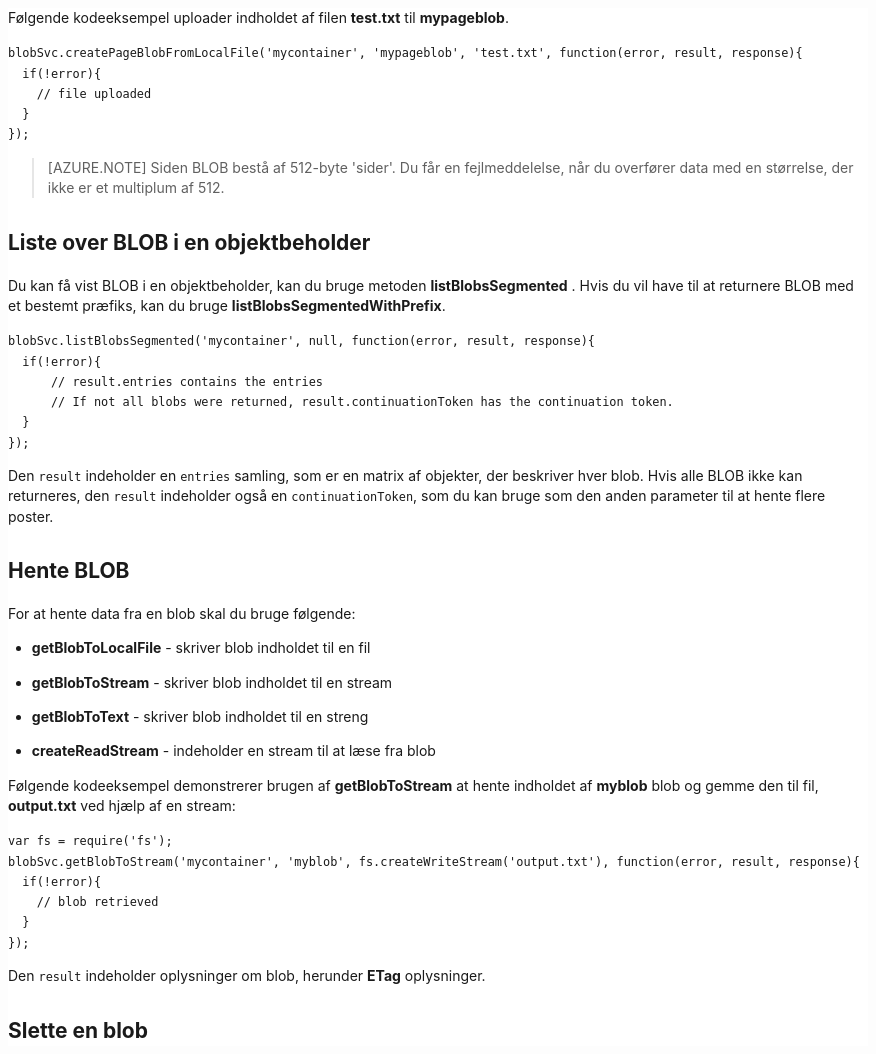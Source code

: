 Følgende kodeeksempel uploader indholdet af filen **test.txt** til **mypageblob**.

    blobSvc.createPageBlobFromLocalFile('mycontainer', 'mypageblob', 'test.txt', function(error, result, response){
      if(!error){
        // file uploaded
      }
    });

> [AZURE.NOTE] Siden BLOB bestå af 512-byte 'sider'. Du får en fejlmeddelelse, når du overfører data med en størrelse, der ikke er et multiplum af 512.

## <a name="list-the-blobs-in-a-container"></a>Liste over BLOB i en objektbeholder

Du kan få vist BLOB i en objektbeholder, kan du bruge metoden **listBlobsSegmented** . Hvis du vil have til at returnere BLOB med et bestemt præfiks, kan du bruge **listBlobsSegmentedWithPrefix**.

    blobSvc.listBlobsSegmented('mycontainer', null, function(error, result, response){
      if(!error){
          // result.entries contains the entries
          // If not all blobs were returned, result.continuationToken has the continuation token.
      }
    });

Den `result` indeholder en `entries` samling, som er en matrix af objekter, der beskriver hver blob. Hvis alle BLOB ikke kan returneres, den `result` indeholder også en `continuationToken`, som du kan bruge som den anden parameter til at hente flere poster.

## <a name="download-blobs"></a>Hente BLOB

For at hente data fra en blob skal du bruge følgende:

* **getBlobToLocalFile** - skriver blob indholdet til en fil

* **getBlobToStream** - skriver blob indholdet til en stream

* **getBlobToText** - skriver blob indholdet til en streng

* **createReadStream** - indeholder en stream til at læse fra blob

Følgende kodeeksempel demonstrerer brugen af **getBlobToStream** at hente indholdet af **myblob** blob og gemme den til fil, **output.txt** ved hjælp af en stream:

    var fs = require('fs');
    blobSvc.getBlobToStream('mycontainer', 'myblob', fs.createWriteStream('output.txt'), function(error, result, response){
      if(!error){
        // blob retrieved
      }
    });

Den `result` indeholder oplysninger om blob, herunder **ETag** oplysninger.

## <a name="delete-a-blob"></a>Slette en blob


[Azure-lager SDK for Node]: https://github.com/Azure/azure-storage-node
[Oprette en Node.js WebApp i Azure App Service]: ../app-service-web/web-sites-nodejs-develop-deploy-mac.md
[Node.js Cloud Service with Storage]: ../cloud-services/storage-nodejs-use-table-storage-cloud-service-app.md
[Node.js online ved hjælp af tjenesten Azure-tabel]: ../app-service-web/storage-nodejs-use-table-storage-web-site.md
[Opbygge og anvende en Node.js WebApp til Azure ved hjælp af internettet Matrix]: ../app-service-web/web-sites-nodejs-use-webmatrix.md
[Using the REST API]: http://msdn.microsoft.com/library/azure/hh264518.aspx
[Azure Portal]: https://portal.azure.com
[Opbygge og anvende et Node.js program til en skybaseret tjeneste til Azure]: ../cloud-services/cloud-services-nodejs-develop-deploy-app.md
[Azure-lager-teamets Blog]: http://blogs.msdn.com/b/windowsazurestorage/
[Azure-lager SDK for Node API Reference]: http://dl.windowsazure.com/nodestoragedocs/index.html